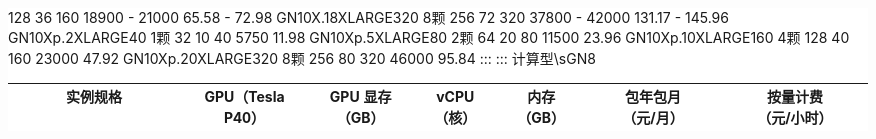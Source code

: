 <td>128</td>
<td>36</td>
<td>160</td>
<td>18900 - 21000</td>
<td>65.58 - 72.98</td>
</tr>
<tr>
<td>GN10X.18XLARGE320</td>
<td>8颗</td>
<td>256</td>
<td>72</td>
<td>320</td>
<td>37800 - 42000</td>
<td>131.17 - 145.96</td>
</tr>
<tr>
<td>GN10Xp.2XLARGE40</td>
<td>1颗</td>
<td>32</td>
<td>10</td>
<td>40</td>
<td>5750</td>
<td>11.98</td>
</tr>
<tr>
<td>GN10Xp.5XLARGE80</td>
<td>2颗</td>
<td>64</td>
<td>20</td>
<td>80</td>
<td>11500</td>
<td>23.96</td>
</tr>
<tr>
<td>GN10Xp.10XLARGE160</td>
<td>4颗</td>
<td>128</td>
<td>40</td>
<td>160</td>
<td>23000</td>
<td>47.92</td>
</tr>
<tr>
<td>GN10Xp.20XLARGE320</td>
<td>8颗</td>
<td>256</td>
<td>80</td>
<td>320</td>
<td>46000</td>
<td>95.84</td>
</tr>
</tbody></table>
:::
::: 计算型\sGN8
<table>
<thead>
<tr>
<th style="width: 20%;">实例规格</th>
<th style="width: 15%;">GPU（Tesla P40）</th>
<th style="width: 12%;">GPU 显存<br>（GB）</th>
<th style="width: 10%;">vCPU<br>（核）</th>
<th style="width: 10%;">内存<br>（GB）</th>
<th style="width: 16%;">包年包月<br>（元/月）</th>
<th style="width: 17%;">按量计费<br>（元/小时）</th>
